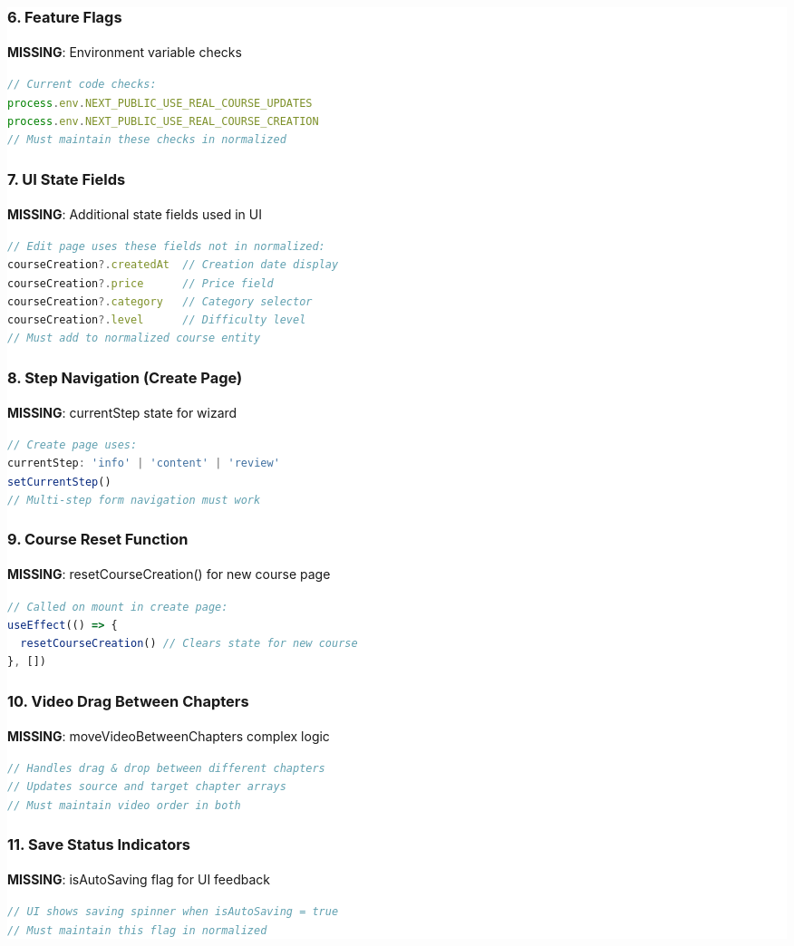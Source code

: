 ### 6. Feature Flags
**MISSING**: Environment variable checks
```typescript
// Current code checks:
process.env.NEXT_PUBLIC_USE_REAL_COURSE_UPDATES
process.env.NEXT_PUBLIC_USE_REAL_COURSE_CREATION
// Must maintain these checks in normalized
```

### 7. UI State Fields
**MISSING**: Additional state fields used in UI
```typescript
// Edit page uses these fields not in normalized:
courseCreation?.createdAt  // Creation date display
courseCreation?.price      // Price field
courseCreation?.category   // Category selector
courseCreation?.level      // Difficulty level
// Must add to normalized course entity
```

### 8. Step Navigation (Create Page)
**MISSING**: currentStep state for wizard
```typescript
// Create page uses:
currentStep: 'info' | 'content' | 'review'
setCurrentStep()
// Multi-step form navigation must work
```

### 9. Course Reset Function
**MISSING**: resetCourseCreation() for new course page
```typescript
// Called on mount in create page:
useEffect(() => {
  resetCourseCreation() // Clears state for new course
}, [])
```

### 10. Video Drag Between Chapters
**MISSING**: moveVideoBetweenChapters complex logic
```typescript
// Handles drag & drop between different chapters
// Updates source and target chapter arrays
// Must maintain video order in both
```

### 11. Save Status Indicators
**MISSING**: isAutoSaving flag for UI feedback
```typescript
// UI shows saving spinner when isAutoSaving = true
// Must maintain this flag in normalized
```
